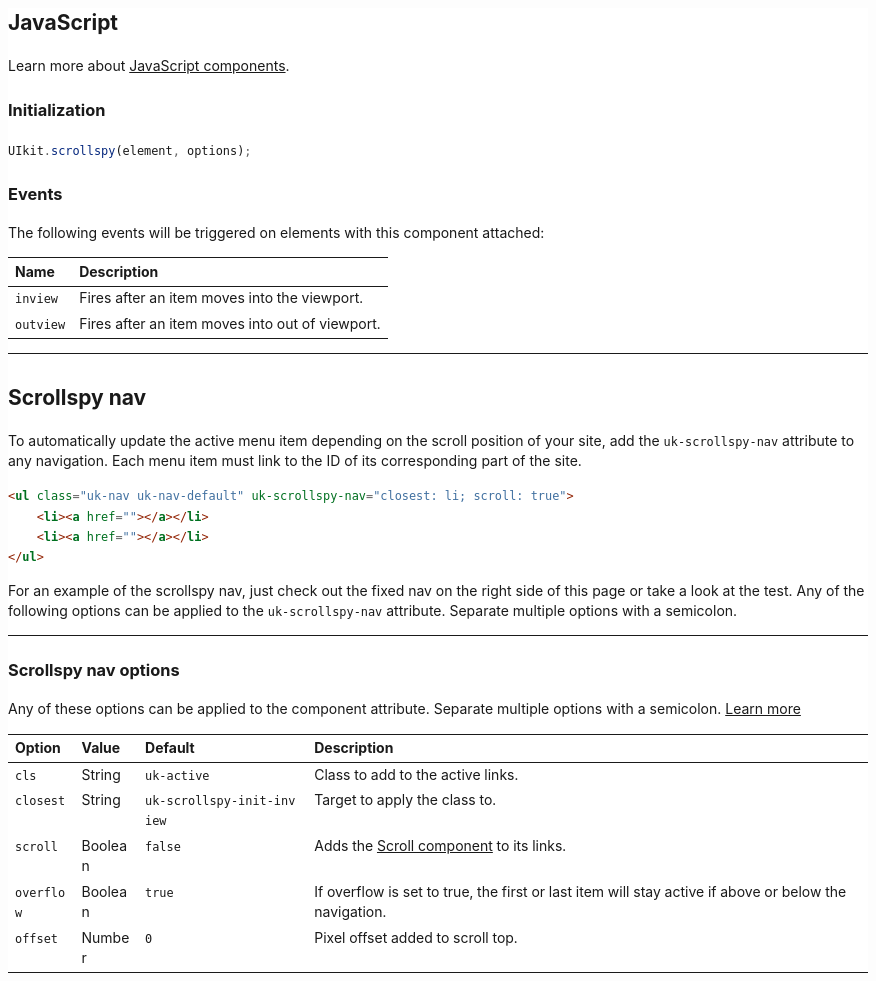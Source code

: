 ## JavaScript

Learn more about [JavaScript components](javascript.md#programmatic-use).

### Initialization

```js
UIkit.scrollspy(element, options);
```

### Events

The following events will be triggered on elements with this component attached:

| Name      | Description                                     |
|:----------|:------------------------------------------------|
| `inview`  | Fires after an item moves into the viewport.    |
| `outview` | Fires after an item moves into out of viewport. |

***

## Scrollspy nav

To automatically update the active menu item depending on the scroll position of your site, add the `uk-scrollspy-nav` attribute to any navigation. Each menu item must link to the ID of its corresponding part of the site.

```html
<ul class="uk-nav uk-nav-default" uk-scrollspy-nav="closest: li; scroll: true">
    <li><a href=""></a></li>
    <li><a href=""></a></li>
</ul>
```

For an example of the scrollspy nav, just check out the fixed nav on the right side of this page or take a look at the test. Any of the following options can be applied to the `uk-scrollspy-nav` attribute. Separate multiple options with a semicolon.

***

### Scrollspy nav options

Any of these options can be applied to the component attribute. Separate multiple options with a semicolon. [Learn more](javascript.md#component-configuration)

| Option     | Value   | Default                    | Description                                                                                           |
|:-----------|:--------|:---------------------------|:------------------------------------------------------------------------------------------------------|
| `cls`      | String  | `uk-active`                | Class to add to the active links.                                                                     |
| `closest`  | String  | `uk-scrollspy-init-inview` | Target to apply the class to.                                                                         |
| `scroll`   | Boolean | `false`                    | Adds the [Scroll component](scroll.md) to its links.                                                  |
| `overflow` | Boolean | `true`                     | If overflow is set to true, the first or last item will stay active if above or below the navigation. |
| `offset`   | Number  | `0`                        | Pixel offset added to scroll top.                                                                     |
